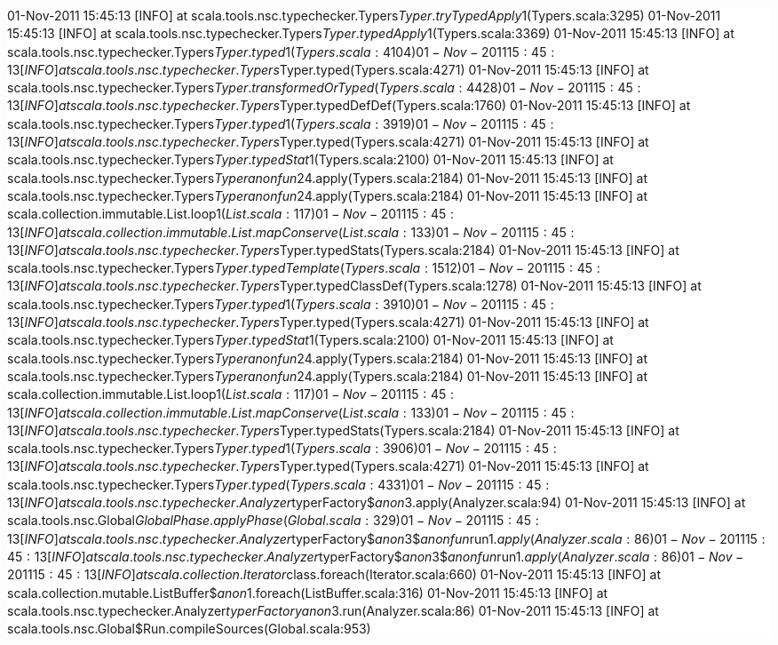 01-Nov-2011 15:45:13	[INFO]         at scala.tools.nsc.typechecker.Typers$Typer.tryTypedApply$1(Typers.scala:3295)
01-Nov-2011 15:45:13	[INFO]         at scala.tools.nsc.typechecker.Typers$Typer.typedApply$1(Typers.scala:3369)
01-Nov-2011 15:45:13	[INFO]         at scala.tools.nsc.typechecker.Typers$Typer.typed1(Typers.scala:4104)
01-Nov-2011 15:45:13	[INFO]         at scala.tools.nsc.typechecker.Typers$Typer.typed(Typers.scala:4271)
01-Nov-2011 15:45:13	[INFO]         at scala.tools.nsc.typechecker.Typers$Typer.transformedOrTyped(Typers.scala:4428)
01-Nov-2011 15:45:13	[INFO]         at scala.tools.nsc.typechecker.Typers$Typer.typedDefDef(Typers.scala:1760)
01-Nov-2011 15:45:13	[INFO]         at scala.tools.nsc.typechecker.Typers$Typer.typed1(Typers.scala:3919)
01-Nov-2011 15:45:13	[INFO]         at scala.tools.nsc.typechecker.Typers$Typer.typed(Typers.scala:4271)
01-Nov-2011 15:45:13	[INFO]         at scala.tools.nsc.typechecker.Typers$Typer.typedStat$1(Typers.scala:2100)
01-Nov-2011 15:45:13	[INFO]         at scala.tools.nsc.typechecker.Typers$Typer$$anonfun$24.apply(Typers.scala:2184)
01-Nov-2011 15:45:13	[INFO]         at scala.tools.nsc.typechecker.Typers$Typer$$anonfun$24.apply(Typers.scala:2184)
01-Nov-2011 15:45:13	[INFO]         at scala.collection.immutable.List.loop$1(List.scala:117)
01-Nov-2011 15:45:13	[INFO]         at scala.collection.immutable.List.mapConserve(List.scala:133)
01-Nov-2011 15:45:13	[INFO]         at scala.tools.nsc.typechecker.Typers$Typer.typedStats(Typers.scala:2184)
01-Nov-2011 15:45:13	[INFO]         at scala.tools.nsc.typechecker.Typers$Typer.typedTemplate(Typers.scala:1512)
01-Nov-2011 15:45:13	[INFO]         at scala.tools.nsc.typechecker.Typers$Typer.typedClassDef(Typers.scala:1278)
01-Nov-2011 15:45:13	[INFO]         at scala.tools.nsc.typechecker.Typers$Typer.typed1(Typers.scala:3910)
01-Nov-2011 15:45:13	[INFO]         at scala.tools.nsc.typechecker.Typers$Typer.typed(Typers.scala:4271)
01-Nov-2011 15:45:13	[INFO]         at scala.tools.nsc.typechecker.Typers$Typer.typedStat$1(Typers.scala:2100)
01-Nov-2011 15:45:13	[INFO]         at scala.tools.nsc.typechecker.Typers$Typer$$anonfun$24.apply(Typers.scala:2184)
01-Nov-2011 15:45:13	[INFO]         at scala.tools.nsc.typechecker.Typers$Typer$$anonfun$24.apply(Typers.scala:2184)
01-Nov-2011 15:45:13	[INFO]         at scala.collection.immutable.List.loop$1(List.scala:117)
01-Nov-2011 15:45:13	[INFO]         at scala.collection.immutable.List.mapConserve(List.scala:133)
01-Nov-2011 15:45:13	[INFO]         at scala.tools.nsc.typechecker.Typers$Typer.typedStats(Typers.scala:2184)
01-Nov-2011 15:45:13	[INFO]         at scala.tools.nsc.typechecker.Typers$Typer.typed1(Typers.scala:3906)
01-Nov-2011 15:45:13	[INFO]         at scala.tools.nsc.typechecker.Typers$Typer.typed(Typers.scala:4271)
01-Nov-2011 15:45:13	[INFO]         at scala.tools.nsc.typechecker.Typers$Typer.typed(Typers.scala:4331)
01-Nov-2011 15:45:13	[INFO]         at scala.tools.nsc.typechecker.Analyzer$typerFactory$$anon$3.apply(Analyzer.scala:94)
01-Nov-2011 15:45:13	[INFO]         at scala.tools.nsc.Global$GlobalPhase.applyPhase(Global.scala:329)
01-Nov-2011 15:45:13	[INFO]         at scala.tools.nsc.typechecker.Analyzer$typerFactory$$anon$3$$anonfun$run$1.apply(Analyzer.scala:86)
01-Nov-2011 15:45:13	[INFO]         at scala.tools.nsc.typechecker.Analyzer$typerFactory$$anon$3$$anonfun$run$1.apply(Analyzer.scala:86)
01-Nov-2011 15:45:13	[INFO]         at scala.collection.Iterator$class.foreach(Iterator.scala:660)
01-Nov-2011 15:45:13	[INFO]         at scala.collection.mutable.ListBuffer$$anon$1.foreach(ListBuffer.scala:316)
01-Nov-2011 15:45:13	[INFO]         at scala.tools.nsc.typechecker.Analyzer$typerFactory$$anon$3.run(Analyzer.scala:86)
01-Nov-2011 15:45:13	[INFO]         at scala.tools.nsc.Global$Run.compileSources(Global.scala:953)